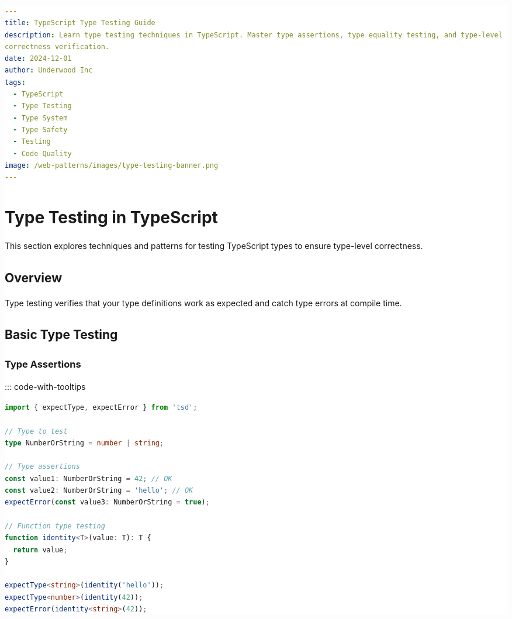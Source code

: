 ```yaml
---
title: TypeScript Type Testing Guide
description: Learn type testing techniques in TypeScript. Master type assertions, type equality testing, and type-level correctness verification.
date: 2024-12-01
author: Underwood Inc
tags:
  - TypeScript
  - Type Testing
  - Type System
  - Type Safety
  - Testing
  - Code Quality
image: /web-patterns/images/type-testing-banner.png
---
```


# Type Testing in TypeScript

This section explores techniques and patterns for testing TypeScript types to ensure type-level correctness.

## Overview

Type testing verifies that your type definitions work as expected and catch type errors at compile time.

## Basic Type Testing

### Type Assertions

::: code-with-tooltips

```typescript
import { expectType, expectError } from 'tsd';

// Type to test
type NumberOrString = number | string;

// Type assertions
const value1: NumberOrString = 42; // OK
const value2: NumberOrString = 'hello'; // OK
expectError(const value3: NumberOrString = true);

// Function type testing
function identity<T>(value: T): T {
  return value;
}

expectType<string>(identity('hello'));
expectType<number>(identity(42));
expectError(identity<string>(42));
```

